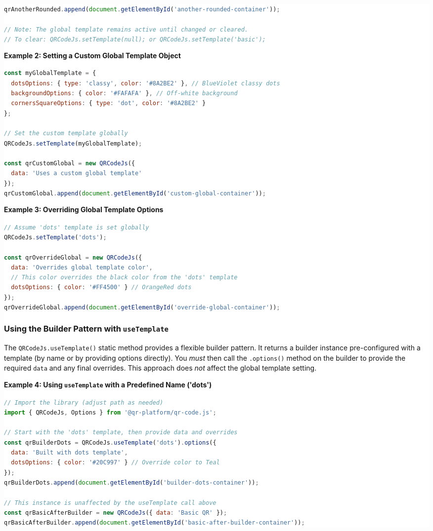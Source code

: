 ```javascript
qrAnotherRounded.append(document.getElementById('another-rounded-container'));

// Note: The global template remains active until changed or cleared.
// To clear: QRCodeJs.setTemplate(null); or QRCodeJs.setTemplate('basic');
```

**Example 2: Setting a Custom Global Template Object**

```javascript
const myGlobalTemplate = {
  dotsOptions: { type: 'classy', color: '#8A2BE2' }, // BlueViolet classy dots
  backgroundOptions: { color: '#FAFAFA' }, // Off-white background
  cornersSquareOptions: { type: 'dot', color: '#8A2BE2' }
};

// Set the custom template globally
QRCodeJs.setTemplate(myGlobalTemplate);

const qrCustomGlobal = new QRCodeJs({
  data: 'Uses a custom global template'
});
qrCustomGlobal.append(document.getElementById('custom-global-container'));
```

**Example 3: Overriding Global Template Options**

```javascript
// Assume 'dots' template is set globally
QRCodeJs.setTemplate('dots');

const qrOverrideGlobal = new QRCodeJs({
  data: 'Overrides global template color',
  // This color overrides the black color from the 'dots' template
  dotsOptions: { color: '#FF4500' } // OrangeRed dots
});
qrOverrideGlobal.append(document.getElementById('override-global-container'));
```

### Using the Builder Pattern with `useTemplate`

The `QRCodeJs.useTemplate()` static method provides a flexible builder pattern. It returns a builder instance pre-configured with a template (by name or by providing options directly). You *must* then call the `.options()` method on the builder to provide the required `data` and any final overrides. This approach does *not* affect the global template setting.

**Example 4: Using `useTemplate` with a Predefined Name ('dots')**

```javascript
// Import the library (adjust path as needed)
import { QRCodeJs, Options } from '@qr-platform/qr-code.js';

// Start with the 'dots' template, then provide data and overrides
const qrBuilderDots = QRCodeJs.useTemplate('dots').options({
  data: 'Built with dots template',
  dotsOptions: { color: '#20C997' } // Override color to Teal
});
qrBuilderDots.append(document.getElementById('builder-dots-container'));

// This instance is unaffected by the useTemplate call above
const qrBasicAfterBuilder = new QRCodeJs({ data: 'Basic QR' });
qrBasicAfterBuilder.append(document.getElementById('basic-after-builder-container'));
```
